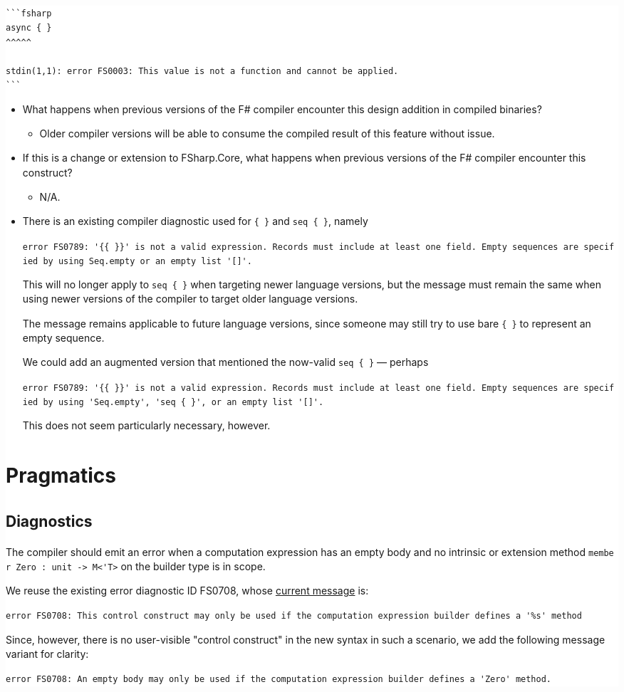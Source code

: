     ```fsharp
    async { }
    ^^^^^

    stdin(1,1): error FS0003: This value is not a function and cannot be applied.
    ```
* What happens when previous versions of the F# compiler encounter this design addition in compiled binaries?
  * Older compiler versions will be able to consume the compiled result of this feature without issue.
* If this is a change or extension to FSharp.Core, what happens when previous versions of the F# compiler encounter this construct?
  * N/A.
* There is an existing compiler diagnostic used for `{ }` and `seq { }`, namely
  
  ```
  error FS0789: '{{ }}' is not a valid expression. Records must include at least one field. Empty sequences are specified by using Seq.empty or an empty list '[]'.
  ```
  
  This will no longer apply to `seq { }` when targeting newer language versions, but the message must remain the same when using newer versions of the compiler to target older language versions.
  
  The message remains applicable to future language versions, since someone may still try to use bare `{ }` to represent an empty sequence.
  
  We could add an augmented version that mentioned the now-valid `seq { }` — perhaps
  
  ```
  error FS0789: '{{ }}' is not a valid expression. Records must include at least one field. Empty sequences are specified by using 'Seq.empty', 'seq { }', or an empty list '[]'.
  ```

  This does not seem particularly necessary, however.

# Pragmatics

## Diagnostics



The compiler should emit an error when a computation expression has an empty body and no intrinsic or extension method `member Zero : unit -> M<'T>` on the builder type is in scope.

We reuse the existing error diagnostic ID FS0708, whose [current message](https://github.com/dotnet/fsharp/blob/075e8842142f9a58e6776eefce0073be5b70cdad/src/Compiler/FSComp.txt#L563) is:

```
error FS0708: This control construct may only be used if the computation expression builder defines a '%s' method
```

Since, however, there is no user-visible "control construct" in the new syntax in such a scenario, we add the following message variant for clarity:

```
error FS0708: An empty body may only be used if the computation expression builder defines a 'Zero' method.
```
